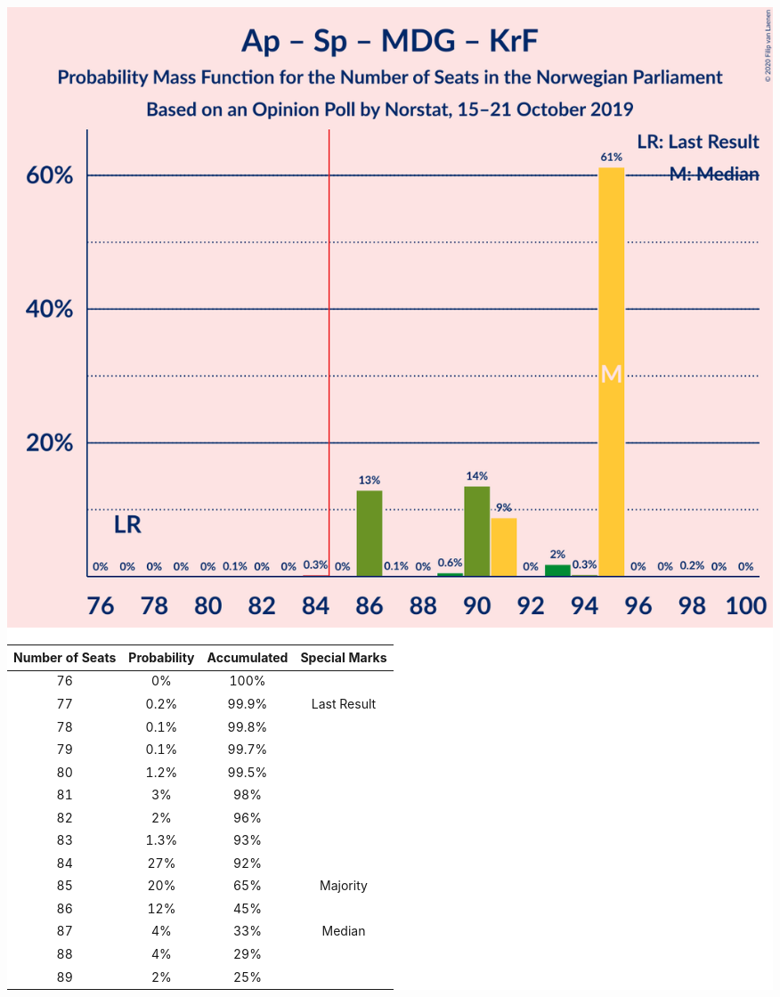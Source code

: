 ![Graph with seats probability mass function not yet produced](2019-10-21-Norstat-coalitions-seats-pmf-ap–sp–mdg–krf.png "Seats Probability Mass Function")

| Number of Seats | Probability | Accumulated | Special Marks |
|:---------------:|:-----------:|:-----------:|:-------------:|
| 76 | 0% | 100% |  |
| 77 | 0.2% | 99.9% | Last Result |
| 78 | 0.1% | 99.8% |  |
| 79 | 0.1% | 99.7% |  |
| 80 | 1.2% | 99.5% |  |
| 81 | 3% | 98% |  |
| 82 | 2% | 96% |  |
| 83 | 1.3% | 93% |  |
| 84 | 27% | 92% |  |
| 85 | 20% | 65% | Majority |
| 86 | 12% | 45% |  |
| 87 | 4% | 33% | Median |
| 88 | 4% | 29% |  |
| 89 | 2% | 25% |  |